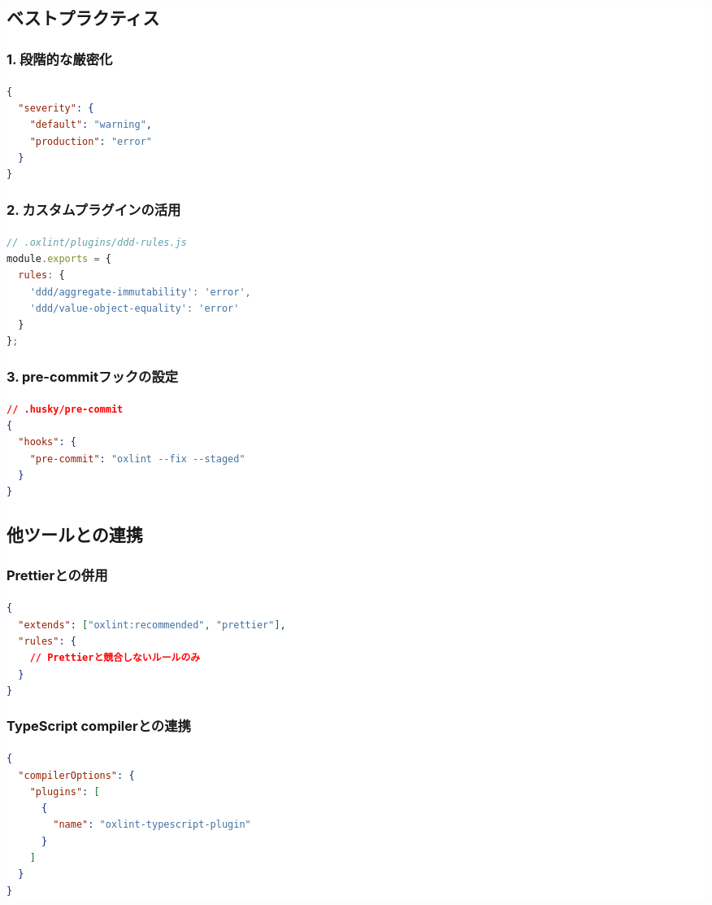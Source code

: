 ## ベストプラクティス

### 1. 段階的な厳密化

```json
{
  "severity": {
    "default": "warning",
    "production": "error"
  }
}
```

### 2. カスタムプラグインの活用

```javascript
// .oxlint/plugins/ddd-rules.js
module.exports = {
  rules: {
    'ddd/aggregate-immutability': 'error',
    'ddd/value-object-equality': 'error'
  }
};
```

### 3. pre-commitフックの設定

```json
// .husky/pre-commit
{
  "hooks": {
    "pre-commit": "oxlint --fix --staged"
  }
}
```

## 他ツールとの連携

### Prettierとの併用

```json
{
  "extends": ["oxlint:recommended", "prettier"],
  "rules": {
    // Prettierと競合しないルールのみ
  }
}
```

### TypeScript compilerとの連携

```json
{
  "compilerOptions": {
    "plugins": [
      {
        "name": "oxlint-typescript-plugin"
      }
    ]
  }
}
```

